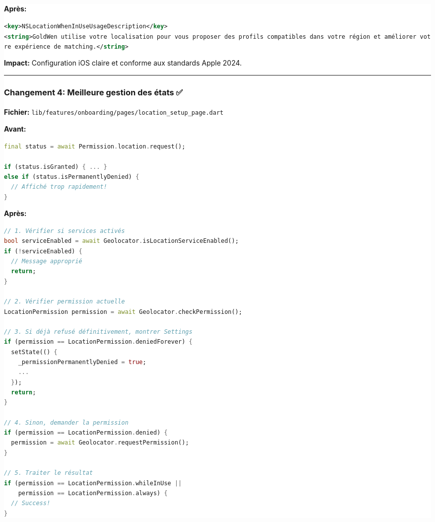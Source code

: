 **Après:**
```xml
<key>NSLocationWhenInUseUsageDescription</key>
<string>GoldWen utilise votre localisation pour vous proposer des profils compatibles dans votre région et améliorer votre expérience de matching.</string>
```

**Impact:** Configuration iOS claire et conforme aux standards Apple 2024.

---

### Changement 4: Meilleure gestion des états ✅

**Fichier:** `lib/features/onboarding/pages/location_setup_page.dart`

**Avant:**
```dart
final status = await Permission.location.request();

if (status.isGranted) { ... }
else if (status.isPermanentlyDenied) { 
  // Affiché trop rapidement!
}
```

**Après:**
```dart
// 1. Vérifier si services activés
bool serviceEnabled = await Geolocator.isLocationServiceEnabled();
if (!serviceEnabled) {
  // Message approprié
  return;
}

// 2. Vérifier permission actuelle
LocationPermission permission = await Geolocator.checkPermission();

// 3. Si déjà refusé définitivement, montrer Settings
if (permission == LocationPermission.deniedForever) {
  setState(() {
    _permissionPermanentlyDenied = true;
    ...
  });
  return;
}

// 4. Sinon, demander la permission
if (permission == LocationPermission.denied) {
  permission = await Geolocator.requestPermission();
}

// 5. Traiter le résultat
if (permission == LocationPermission.whileInUse || 
    permission == LocationPermission.always) {
  // Success!
}
```
